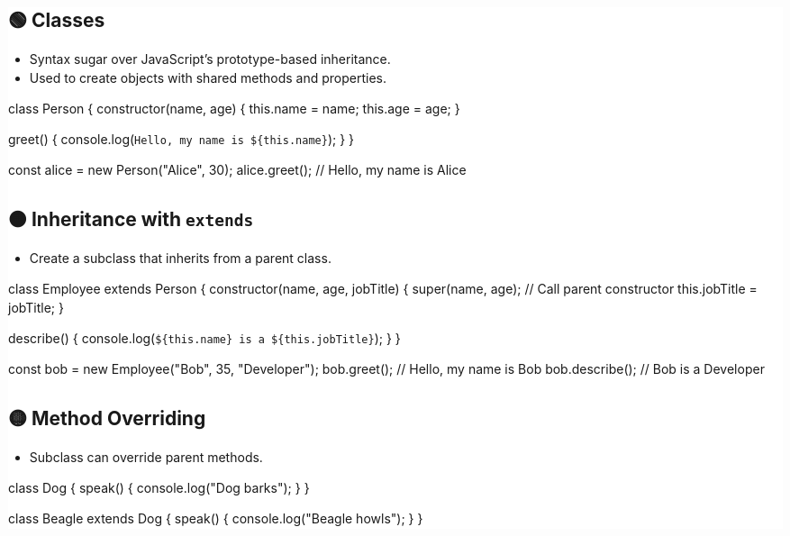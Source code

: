 ## 🟢 Classes

- Syntax sugar over JavaScript’s prototype-based inheritance.
- Used to create objects with shared methods and properties.

  
class Person {
  constructor(name, age) {
    this.name = name;
    this.age = age;
  }

  greet() {
    console.log(`Hello, my name is ${this.name}`);
  }
}

const alice = new Person("Alice", 30);
alice.greet(); // Hello, my name is Alice
  

## 🟠 Inheritance with `extends`

- Create a subclass that inherits from a parent class.

  
class Employee extends Person {
  constructor(name, age, jobTitle) {
    super(name, age);  // Call parent constructor
    this.jobTitle = jobTitle;
  }

  describe() {
    console.log(`${this.name} is a ${this.jobTitle}`);
  }
}

const bob = new Employee("Bob", 35, "Developer");
bob.greet();      // Hello, my name is Bob
bob.describe();   // Bob is a Developer
  

## 🟡 Method Overriding

- Subclass can override parent methods.

  
class Dog {
  speak() {
    console.log("Dog barks");
  }
}

class Beagle extends Dog {
  speak() {
    console.log("Beagle howls");
  }
}
